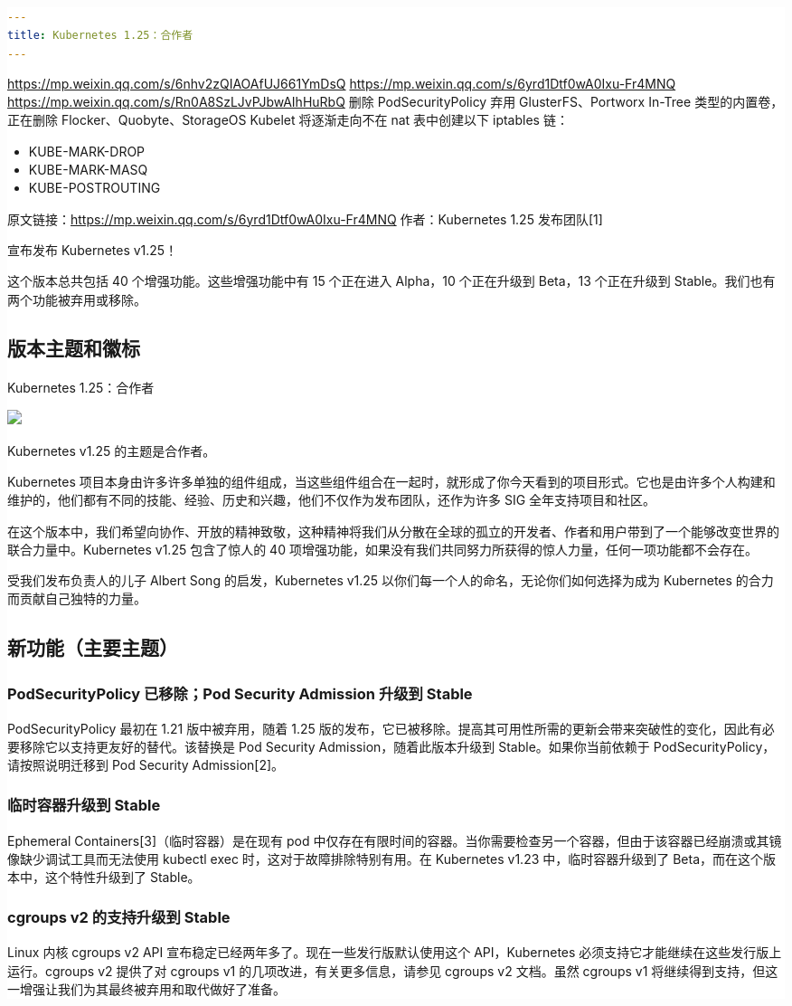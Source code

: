 ```yaml
---
title: Kubernetes 1.25：合作者
---
```


<https://mp.weixin.qq.com/s/6nhv2zQIAOAfUJ661YmDsQ>
<https://mp.weixin.qq.com/s/6yrd1Dtf0wA0Ixu-Fr4MNQ>
<https://mp.weixin.qq.com/s/Rn0A8SzLJvPJbwAIhHuRbQ>
删除 PodSecurityPolicy
弃用 GlusterFS、Portworx In-Tree 类型的内置卷，正在删除 Flocker、Quobyte、StorageOS
Kubelet 将逐渐走向不在 nat 表中创建以下 iptables 链：

- KUBE-MARK-DROP
- KUBE-MARK-MASQ
- KUBE-POSTROUTING

原文链接：<https://mp.weixin.qq.com/s/6yrd1Dtf0wA0Ixu-Fr4MNQ>
作者：Kubernetes 1.25 发布团队\[1]

宣布发布 Kubernetes v1.25！

这个版本总共包括 40 个增强功能。这些增强功能中有 15 个正在进入 Alpha，10 个正在升级到 Beta，13 个正在升级到 Stable。我们也有两个功能被弃用或移除。

## 版本主题和徽标

Kubernetes 1.25：合作者

![](https://notes-learning.oss-cn-beijing.aliyuncs.com/5b4ad302-0e91-4420-88da-e875d0d0f25f/640)

Kubernetes v1.25 的主题是合作者。

Kubernetes 项目本身由许多许多单独的组件组成，当这些组件组合在一起时，就形成了你今天看到的项目形式。它也是由许多个人构建和维护的，他们都有不同的技能、经验、历史和兴趣，他们不仅作为发布团队，还作为许多 SIG 全年支持项目和社区。

在这个版本中，我们希望向协作、开放的精神致敬，这种精神将我们从分散在全球的孤立的开发者、作者和用户带到了一个能够改变世界的联合力量中。Kubernetes v1.25 包含了惊人的 40 项增强功能，如果没有我们共同努力所获得的惊人力量，任何一项功能都不会存在。

受我们发布负责人的儿子 Albert Song 的启发，Kubernetes v1.25 以你们每一个人的命名，无论你们如何选择为成为 Kubernetes 的合力而贡献自己独特的力量。

## 新功能（主要主题）

### PodSecurityPolicy 已移除；Pod Security Admission 升级到 Stable

PodSecurityPolicy 最初在 1.21 版中被弃用，随着 1.25 版的发布，它已被移除。提高其可用性所需的更新会带来突破性的变化，因此有必要移除它以支持更友好的替代。该替换是 Pod Security Admission，随着此版本升级到 Stable。如果你当前依赖于 PodSecurityPolicy，请按照说明迁移到 Pod Security Admission\[2]。

### 临时容器升级到 Stable

Ephemeral Containers\[3]（临时容器）是在现有 pod 中仅存在有限时间的容器。当你需要检查另一个容器，但由于该容器已经崩溃或其镜像缺少调试工具而无法使用 kubectl exec 时，这对于故障排除特别有用。在 Kubernetes v1.23 中，临时容器升级到了 Beta，而在这个版本中，这个特性升级到了 Stable。

### cgroups v2 的支持升级到 Stable

Linux 内核 cgroups v2 API 宣布稳定已经两年多了。现在一些发行版默认使用这个 API，Kubernetes 必须支持它才能继续在这些发行版上运行。cgroups v2 提供了对 cgroups v1 的几项改进，有关更多信息，请参见 cgroups v2 文档。虽然 cgroups v1 将继续得到支持，但这一增强让我们为其最终被弃用和取代做好了准备。
